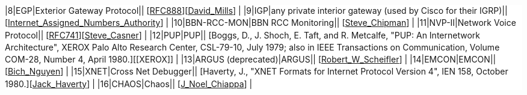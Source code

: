 |8|EGP|Exterior Gateway Protocol|| [[RFC888](https://www.iana.org/go/rfc888)][[David_Mills](https://www.iana.org/assignments/protocol-numbers/protocol-numbers.xhtml#David_Mills)]                                                                                                                                                                                                                                                                                                                                                                                                                                                                       |
|9|IGP|any private interior gateway (used by Cisco for their IGRP)|| [[Internet_Assigned_Numbers_Authority](https://www.iana.org/assignments/protocol-numbers/protocol-numbers.xhtml#Internet_Assigned_Numbers_Authority)]                                                                                                                                                                                                                                                                                                                                                                                                                                                                 |
|10|BBN-RCC-MON|BBN RCC Monitoring|| [[Steve_Chipman](https://www.iana.org/assignments/protocol-numbers/protocol-numbers.xhtml#Steve_Chipman)]                                                                                                                                                                                                                                                                                                                                                                                                                                                                                                             |
|11|NVP-II|Network Voice Protocol|| [[RFC741](https://www.iana.org/go/rfc741)][[Steve_Casner](https://www.iana.org/assignments/protocol-numbers/protocol-numbers.xhtml#Steve_Casner)]                                                                                                                                                                                                                                                                                                                                                                                                                                                                     |
|12|PUP|PUP|| [Boggs, D., J. Shoch, E. Taft, and R. Metcalfe, "PUP: An Internetwork Architecture", XEROX Palo Alto Research Center, CSL-79-10, July 1979; also in IEEE Transactions on Communication, Volume COM-28, Number 4, April 1980.][[XEROX]]                                                                                                                                                                                                                                                                                                                                                                                |
|13|ARGUS (deprecated)|ARGUS|| [[Robert_W_Scheifler](https://www.iana.org/assignments/protocol-numbers/protocol-numbers.xhtml#Robert_W_Scheifler)]                                                                                                                                                                                                                                                                                                                                                                                                                                                                                                   |
|14|EMCON|EMCON|| [[Bich_Nguyen](https://www.iana.org/assignments/protocol-numbers/protocol-numbers.xhtml#Bich_Nguyen)]                                                                                                                                                                                                                                                                                                                                                                                                                                                                                                                 |
|15|XNET|Cross Net Debugger|| [Haverty, J., "XNET Formats for Internet Protocol Version 4", IEN 158, October 1980.][[Jack_Haverty](https://www.iana.org/assignments/protocol-numbers/protocol-numbers.xhtml#Jack_Haverty)]                                                                                                                                                                                                                                                                                                                                                                                                                          |
|16|CHAOS|Chaos|| [[J_Noel_Chiappa](https://www.iana.org/assignments/protocol-numbers/protocol-numbers.xhtml#J_Noel_Chiappa)]                                                                                                                                                                                                                                                                                                                                                                                                                                                                                                           |